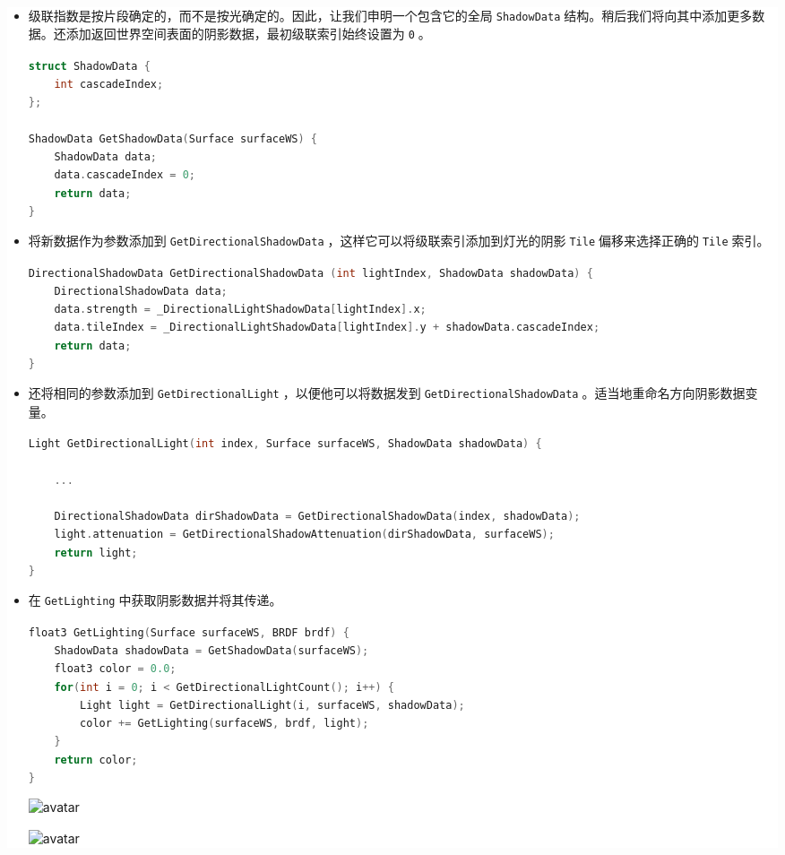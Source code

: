 + 级联指数是按片段确定的，而不是按光确定的。因此，让我们申明一个包含它的全局 `ShadowData` 结构。稍后我们将向其中添加更多数据。还添加返回世界空间表面的阴影数据，最初级联索引始终设置为 `0` 。

    ```C
    struct ShadowData {
        int cascadeIndex;
    };

    ShadowData GetShadowData(Surface surfaceWS) {
        ShadowData data;
        data.cascadeIndex = 0;
        return data;
    }
    ```

+ 将新数据作为参数添加到 `GetDirectionalShadowData` ，这样它可以将级联索引添加到灯光的阴影 `Tile` 偏移来选择正确的 `Tile` 索引。

    ```C
    DirectionalShadowData GetDirectionalShadowData (int lightIndex, ShadowData shadowData) {
        DirectionalShadowData data;
        data.strength = _DirectionalLightShadowData[lightIndex].x;
        data.tileIndex = _DirectionalLightShadowData[lightIndex].y + shadowData.cascadeIndex;
        return data;
    }
    ```

+ 还将相同的参数添加到 `GetDirectionalLight` ，以便他可以将数据发到 `GetDirectionalShadowData` 。适当地重命名方向阴影数据变量。

    ```C
    Light GetDirectionalLight(int index, Surface surfaceWS, ShadowData shadowData) {
        
        ...

        DirectionalShadowData dirShadowData = GetDirectionalShadowData(index, shadowData);
        light.attenuation = GetDirectionalShadowAttenuation(dirShadowData, surfaceWS);
        return light;
    }
    ```

+ 在 `GetLighting` 中获取阴影数据并将其传递。

    ```C
    float3 GetLighting(Surface surfaceWS, BRDF brdf) {
        ShadowData shadowData = GetShadowData(surfaceWS);
        float3 color = 0.0;
        for(int i = 0; i < GetDirectionalLightCount(); i++) {
            Light light = GetDirectionalLight(i, surfaceWS, shadowData);
            color += GetLighting(surfaceWS, brdf, light);
        }
        return color;
    }
    ```

    ![avatar](ScreenShot/4.3.5.png)

    ![avatar](ScreenShot/4.3.6.png)
